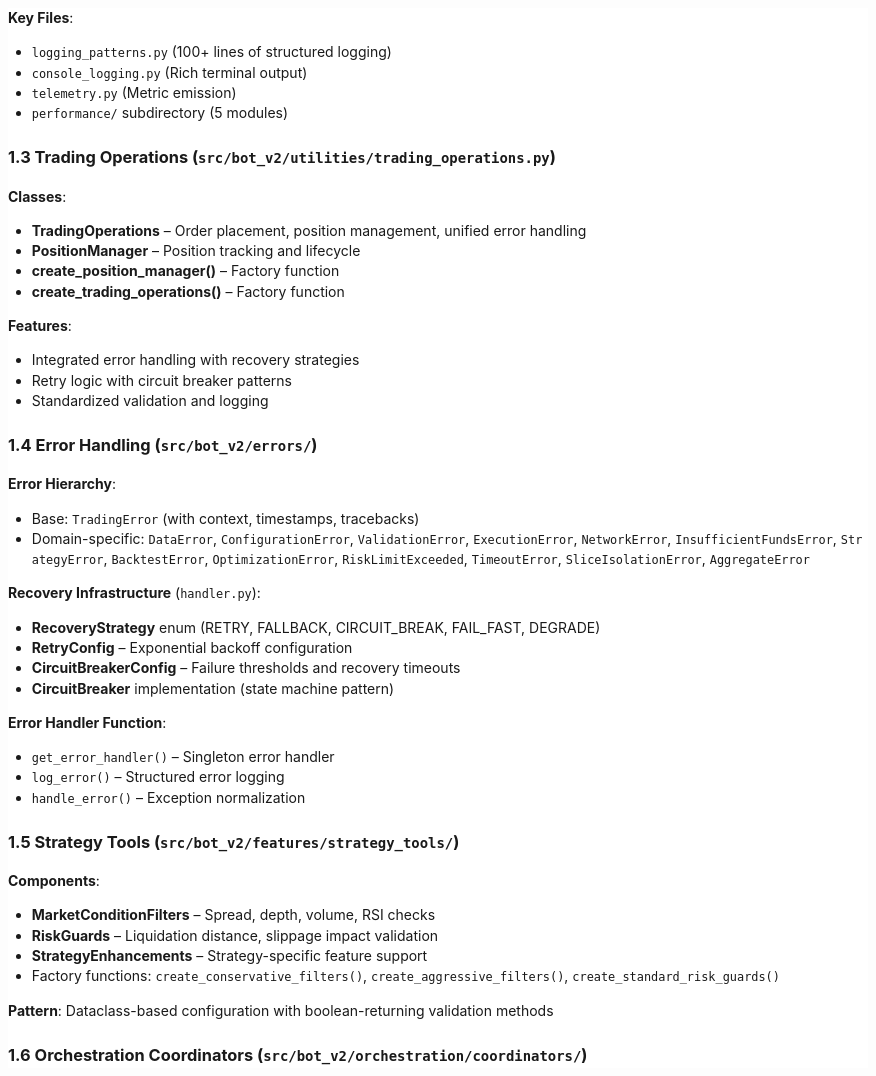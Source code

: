 **Key Files**:
- `logging_patterns.py` (100+ lines of structured logging)
- `console_logging.py` (Rich terminal output)
- `telemetry.py` (Metric emission)
- `performance/` subdirectory (5 modules)

### 1.3 Trading Operations (`src/bot_v2/utilities/trading_operations.py`)

**Classes**:
- **TradingOperations** – Order placement, position management, unified error handling
- **PositionManager** – Position tracking and lifecycle
- **create_position_manager()** – Factory function
- **create_trading_operations()** – Factory function

**Features**:
- Integrated error handling with recovery strategies
- Retry logic with circuit breaker patterns
- Standardized validation and logging

### 1.4 Error Handling (`src/bot_v2/errors/`)

**Error Hierarchy**:
- Base: `TradingError` (with context, timestamps, tracebacks)
- Domain-specific: `DataError`, `ConfigurationError`, `ValidationError`, `ExecutionError`, `NetworkError`, `InsufficientFundsError`, `StrategyError`, `BacktestError`, `OptimizationError`, `RiskLimitExceeded`, `TimeoutError`, `SliceIsolationError`, `AggregateError`

**Recovery Infrastructure** (`handler.py`):
- **RecoveryStrategy** enum (RETRY, FALLBACK, CIRCUIT_BREAK, FAIL_FAST, DEGRADE)
- **RetryConfig** – Exponential backoff configuration
- **CircuitBreakerConfig** – Failure thresholds and recovery timeouts
- **CircuitBreaker** implementation (state machine pattern)

**Error Handler Function**:
- `get_error_handler()` – Singleton error handler
- `log_error()` – Structured error logging
- `handle_error()` – Exception normalization

### 1.5 Strategy Tools (`src/bot_v2/features/strategy_tools/`)

**Components**:
- **MarketConditionFilters** – Spread, depth, volume, RSI checks
- **RiskGuards** – Liquidation distance, slippage impact validation
- **StrategyEnhancements** – Strategy-specific feature support
- Factory functions: `create_conservative_filters()`, `create_aggressive_filters()`, `create_standard_risk_guards()`

**Pattern**: Dataclass-based configuration with boolean-returning validation methods

### 1.6 Orchestration Coordinators (`src/bot_v2/orchestration/coordinators/`)
